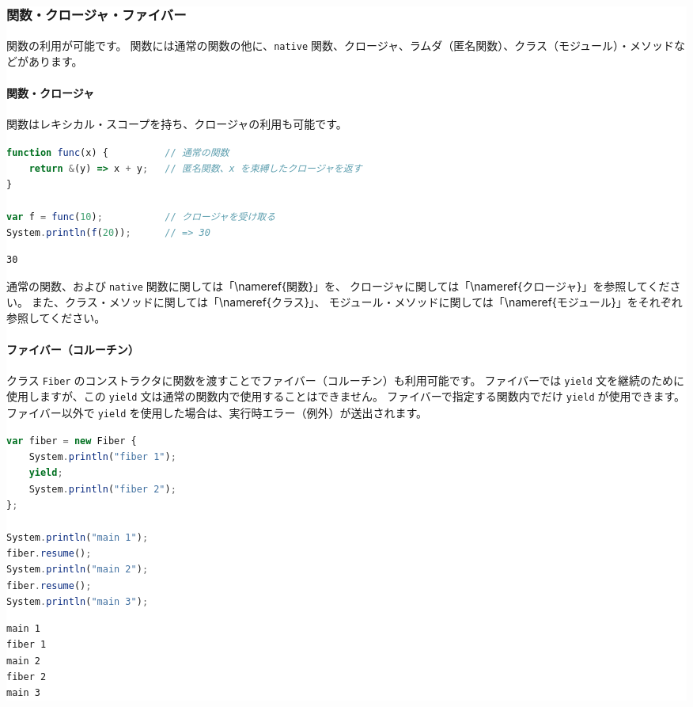 ### 関数・クロージャ・ファイバー

関数の利用が可能です。
関数には通常の関数の他に、`native` 関数、クロージャ、ラムダ（匿名関数）、クラス（モジュール）・メソッドなどがあります。

#### 関数・クロージャ

関数はレキシカル・スコープを持ち、クロージャの利用も可能です。

```javascript
function func(x) {          // 通常の関数
    return &(y) => x + y;   // 匿名関数、x を束縛したクロージャを返す
}

var f = func(10);           // クロージャを受け取る
System.println(f(20));      // => 30
```

```console
30
```

通常の関数、および `native` 関数に関しては「\\nameref{関数}」を、
クロージャに関しては「\\nameref{クロージャ}」を参照してください。
また、クラス・メソッドに関しては「\\nameref{クラス}」、
モジュール・メソッドに関しては「\\nameref{モジュール}」をそれぞれ参照してください。

#### ファイバー（コルーチン）

クラス `Fiber` のコンストラクタに関数を渡すことでファイバー（コルーチン）も利用可能です。
ファイバーでは `yield` 文を継続のために使用しますが、この `yield` 文は通常の関数内で使用することはできません。
ファイバーで指定する関数内でだけ `yield` が使用できます。
ファイバー以外で `yield` を使用した場合は、実行時エラー（例外）が送出されます。

```javascript
var fiber = new Fiber {
    System.println("fiber 1");
    yield;
    System.println("fiber 2");
};

System.println("main 1");
fiber.resume();
System.println("main 2");
fiber.resume();
System.println("main 3");
```

```console
main 1
fiber 1
main 2
fiber 2
main 3
```
